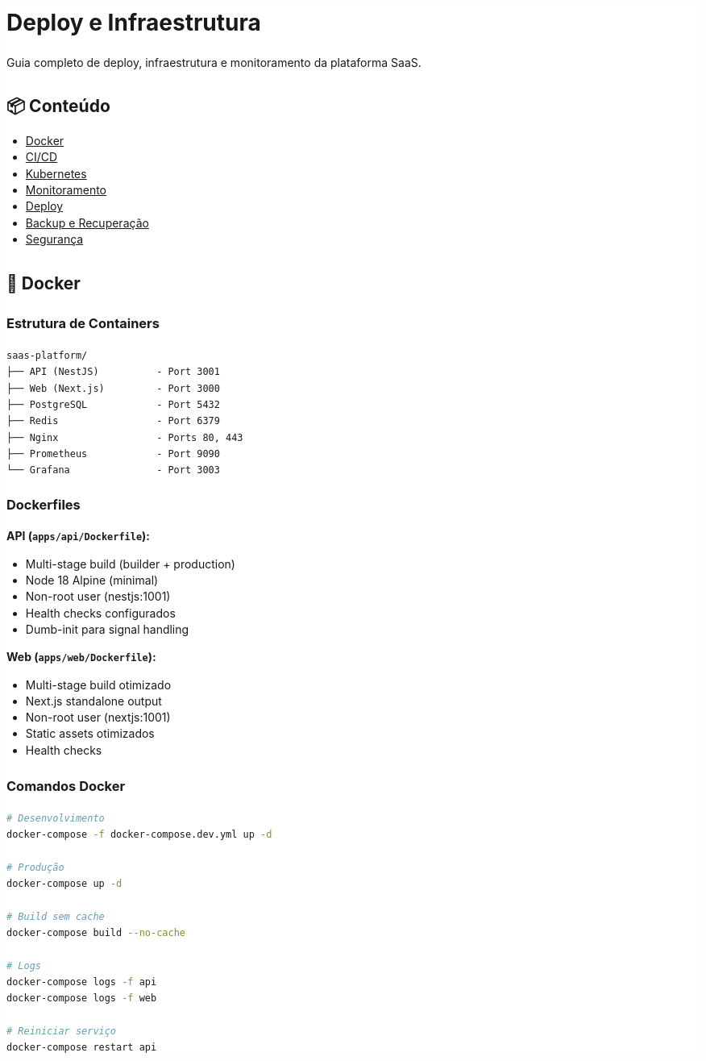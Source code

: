 # Deploy e Infraestrutura

Guia completo de deploy, infraestrutura e monitoramento da plataforma SaaS.

## 📦 Conteúdo

- [Docker](#docker)
- [CI/CD](#cicd)
- [Kubernetes](#kubernetes)
- [Monitoramento](#monitoramento)
- [Deploy](#deploy)
- [Backup e Recuperação](#backup-e-recuperação)
- [Segurança](#segurança)

## 🐳 Docker

### Estrutura de Containers

```
saas-platform/
├── API (NestJS)          - Port 3001
├── Web (Next.js)         - Port 3000
├── PostgreSQL            - Port 5432
├── Redis                 - Port 6379
├── Nginx                 - Ports 80, 443
├── Prometheus            - Port 9090
└── Grafana               - Port 3003
```

### Dockerfiles

**API (`apps/api/Dockerfile`):**
- Multi-stage build (builder + production)
- Node 18 Alpine (minimal)
- Non-root user (nestjs:1001)
- Health checks configurados
- Dumb-init para signal handling

**Web (`apps/web/Dockerfile`):**
- Multi-stage build otimizado
- Next.js standalone output
- Non-root user (nextjs:1001)
- Static assets otimizados
- Health checks

### Comandos Docker

```bash
# Desenvolvimento
docker-compose -f docker-compose.dev.yml up -d

# Produção
docker-compose up -d

# Build sem cache
docker-compose build --no-cache

# Logs
docker-compose logs -f api
docker-compose logs -f web

# Reiniciar serviço
docker-compose restart api
```